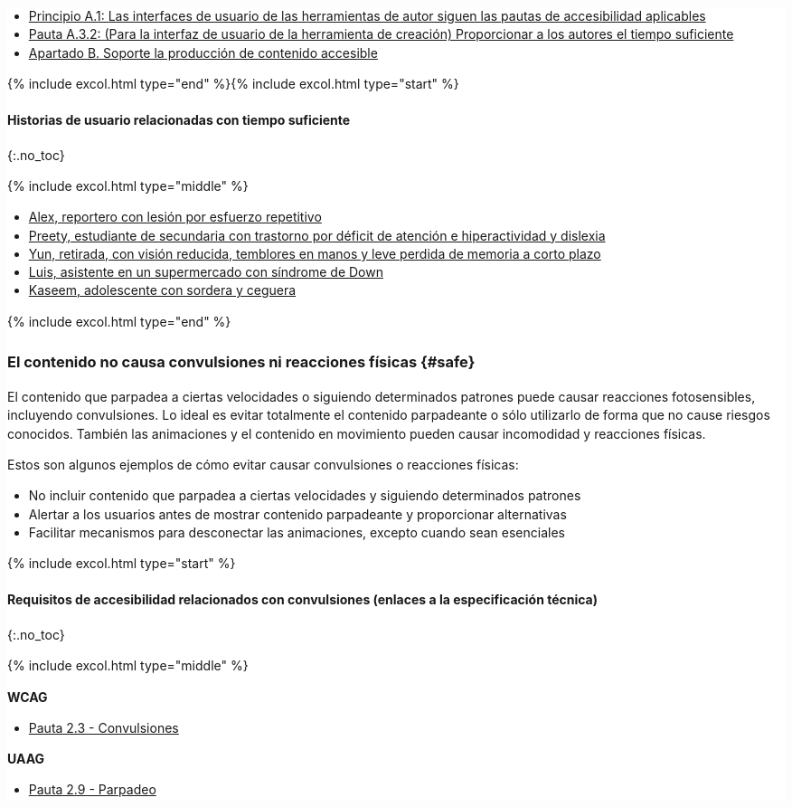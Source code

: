 -   [Principio A.1: Las interfaces de usuario de las herramientas de autor siguen las pautas de accesibilidad aplicables](https://www.w3.org/TR/ATAG20/#principle_a1)
-   [Pauta A.3.2: (Para la interfaz de usuario de la herramienta de creación) Proporcionar a los autores el tiempo suficiente](https://www.w3.org/TR/ATAG20/#gl_a32)
-   [Apartado B. Soporte la producción de contenido accesible](https://www.w3.org/TR/ATAG20/#part_b)

{% include excol.html type="end" %}{% include excol.html type="start" %}

#### Historias de usuario relacionadas con tiempo suficiente
{:.no_toc}

{% include excol.html type="middle" %}

-   [Alex, reportero con lesión por esfuerzo repetitivo](/people-use-web/user-stories/archived/#reporter)
-   [Preety, estudiante de secundaria con trastorno por déficit de atención e hiperactividad y dislexia](/people-use-web/user-stories/archived/#classroomstudent)
-   [Yun, retirada, con visión reducida, temblores en manos y leve perdida de memoria a corto plazo](/people-use-web/user-stories/archived/#retiree)
-   [Luis, asistente en un supermercado con síndrome de Down](/people-use-web/user-stories/archived/#supermarketassistant)
-   [Kaseem, adolescente con sordera y ceguera](/people-use-web/user-stories/archived/#teenager)

{% include excol.html type="end" %}

### El contenido no causa convulsiones ni reacciones físicas {#safe}

El contenido que parpadea a ciertas velocidades o siguiendo determinados patrones puede causar reacciones fotosensibles, incluyendo convulsiones. Lo ideal es evitar totalmente el contenido parpadeante o sólo utilizarlo de forma que no cause riesgos conocidos. También las animaciones y el contenido en movimiento pueden causar incomodidad y reacciones físicas.

Estos son algunos ejemplos de cómo evitar causar convulsiones o reacciones físicas:

-   No incluir contenido que parpadea a ciertas velocidades y siguiendo determinados patrones
-   Alertar a los usuarios antes de mostrar contenido parpadeante y proporcionar alternativas
-   Facilitar mecanismos para desconectar las animaciones, excepto cuando sean esenciales

{% include excol.html type="start" %}

#### Requisitos de accesibilidad relacionados con convulsiones (enlaces a la especificación técnica)
{:.no_toc}

{% include excol.html type="middle" %}

**WCAG**

-   [Pauta 2.3 - Convulsiones](https://www.w3.org/WAI/WCAG22/quickref/#seizures-and-physical-reactions)

**UAAG**

-   [Pauta 2.9 - Parpadeo](https://www.w3.org/TR/UAAG20/#gl-prevent-flash)
